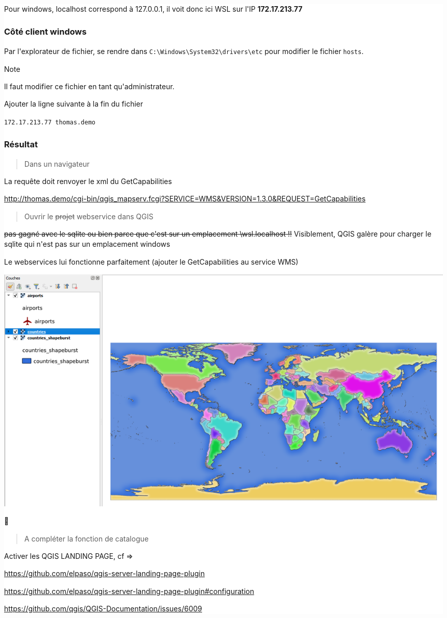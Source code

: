 Pour windows, localhost correspond à 127.0.0.1, il voit donc ici WSL sur l'IP **172.17.213.77**
 
### Côté client windows


Par l'explorateur de fichier, se rendre dans `C:\Windows\System32\drivers\etc` pour modifier le fichier `hosts`.

> [!NOTE]
> Il faut modifier ce fichier en tant qu'administrateur.

Ajouter la ligne suivante à la fin du fichier

`` 172.17.213.77 thomas.demo ``
 
### Résultat

> Dans un navigateur

La requête doit renvoyer le xml du GetCapabilities 

http://thomas.demo/cgi-bin/qgis_mapserv.fcgi?SERVICE=WMS&VERSION=1.3.0&REQUEST=GetCapabilities


> Ouvrir le ~~projet~~ webservice dans QGIS   

~~pas gagné avec le sqlite ou bien parce que c'est sur un emplacement \\wsl.localhost !!~~
Visiblement, QGIS galère pour charger le sqlite qui n'est pas sur un emplacement windows

Le webservices lui fonctionne parfaitement (ajouter le GetCapabilities au service WMS)

![](img/wms_in_qgis.png)

:beers:

> A compléter la fonction de catalogue

Activer les QGIS LANDING PAGE, cf =>

https://github.com/elpaso/qgis-server-landing-page-plugin

https://github.com/elpaso/qgis-server-landing-page-plugin#configuration

https://github.com/qgis/QGIS-Documentation/issues/6009